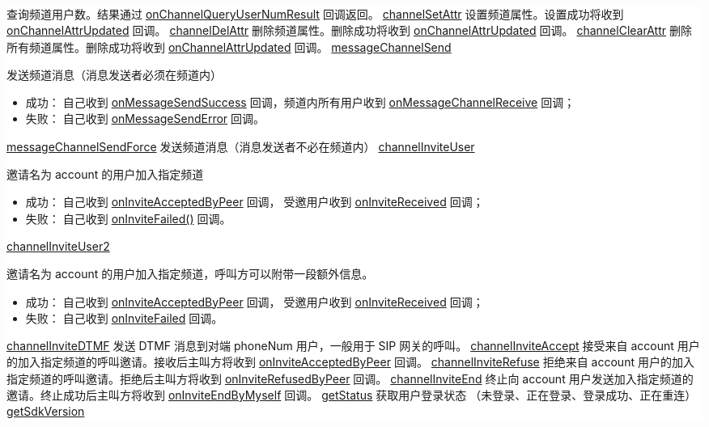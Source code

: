 <td>查询频道用户数。结果通过 <a href="#onchannelqueryusernumresult-ios"><span>onChannelQueryUserNumResult</span></a> 回调返回。</td>
</tr>
<tr><td><a href="#channelsetattr-ios"><span>channelSetAttr</span></a></td>
<td>设置频道属性。设置成功将收到 <a href="#onchannelattrupdated-ios"><span>onChannelAttrUpdated</span></a> 回调。</td>
</tr>
<tr><td><a href="#channeldelattr-ios"><span>channelDelAttr</span></a></td>
<td>删除频道属性。删除成功将收到 <a href="#onchannelattrupdated-ios"><span>onChannelAttrUpdated</span></a> 回调。</td>
</tr>
<tr><td><a href="#channelclearattr-ios"><span>channelClearAttr</span></a></td>
<td>删除所有频道属性。删除成功将收到 <a href="#onchannelattrupdated-ios"><span>onChannelAttrUpdated</span></a> 回调。</td>
</tr>
<tr><td><a href="#messagechannelsend-ios"><span>messageChannelSend</span></a></td>
<td><p>发送频道消息（消息发送者必须在频道内）</p>
<ul>
<li>成功： 自己收到 <a href="#onmessagesendsuccess-ios"><span>onMessageSendSuccess</span></a> 回调，频道内所有用户收到 <a href="#onmessagechannelreceive-ios"><span>onMessageChannelReceive</span></a> 回调；</li>
<li>失败： 自己收到 <a href="#onmessagesenderror-ios"><span>onMessageSendError</span></a> 回调。</li>
</ul>
</td>
</tr>
<tr><td><a href="#messagechannelsendforce-ios"><span>messageChannelSendForce</span></a></td>
<td>发送频道消息（消息发送者不必在频道内）</td>
</tr>
<tr><td><a href="#channelinviteuser-ios"><span>channelInviteUser</span></a></td>
<td><p>邀请名为 account 的用户加入指定频道</p>
<ul>
<li>成功： 自己收到 <a href="#oninviteacceptedbypeer-ios"><span>onInviteAcceptedByPeer</span></a> 回调， 受邀用户收到 <a href="#oninvitereceived-ios"><span>onInviteReceived</span></a> 回调；</li>
<li>失败： 自己收到 <a href="#oninvitefailed-ios"><span>onInviteFailed()</span></a> 回调。</li>
</ul>
</td>
</tr>
<tr><td><a href="#channelinviteuser2-ios"><span>channelInviteUser2</span></a></td>
<td><p>邀请名为 account 的用户加入指定频道，呼叫方可以附带一段额外信息。</p>
<ul>
<li>成功： 自己收到 <a href="#oninviteacceptedbypeer-ios"><span>onInviteAcceptedByPeer</span></a> 回调， 受邀用户收到 <a href="#oninvitereceived-ios"><span>onInviteReceived</span></a> 回调；</li>
<li>失败： 自己收到 <a href="#oninvitefailed-ios"><span>onInviteFailed</span></a> 回调。</li>
</ul>
</td>
</tr>
<tr><td><a href="#channelinvitedtmf-ios"><span>channelInviteDTMF</span></a></td>
<td>发送 DTMF 消息到对端 phoneNum 用户，一般用于 SIP 网关的呼叫。</td>
</tr>
<tr><td><a href="#channelinviteaccept-ios"><span>channelInviteAccept</span></a></td>
<td>接受来自 account 用户的加入指定频道的呼叫邀请。接收后主叫方将收到 <a href="#oninviteacceptedbypeer-ios"><span>onInviteAcceptedByPeer</span></a> 回调。</td>
</tr>
<tr><td><a href="#channelinviterefuse-ios"><span>channelInviteRefuse</span></a></td>
<td>拒绝来自 account 用户的加入指定频道的呼叫邀请。拒绝后主叫方将收到 <a href="#oninviterefusedbypeer-ios"><span>onInviteRefusedByPeer</span></a> 回调。</td>
</tr>
<tr><td><a href="#channelinviteend-ios"><span>channelInviteEnd</span></a></td>
<td>终止向 account 用户发送加入指定频道的邀请。终止成功后主叫方将收到 <a href="#oninviteendbymyself-ios"><span>onInviteEndByMyself</span></a> 回调。</td>
</tr>
<tr><td><a href="#getstatus-ios"><span>getStatus</span></a></td>
<td>获取用户登录状态 （未登录、正在登录、登录成功、正在重连）</td>
</tr>
<tr><td><a href="#getsdkversion-ios"><span>getSdkVersion</span></a></td>